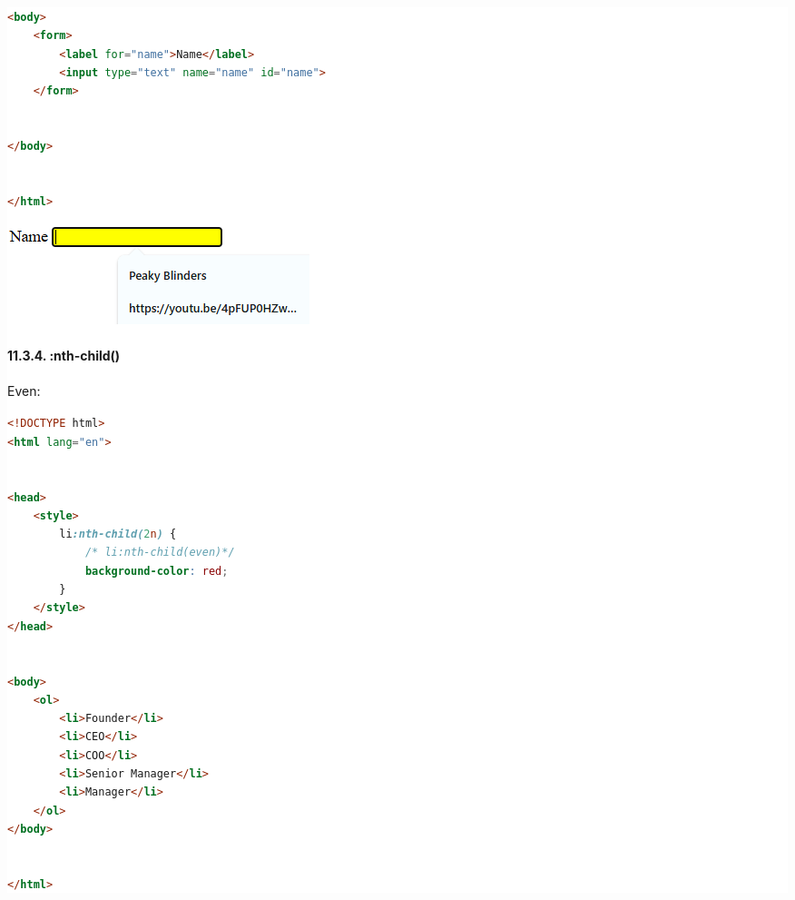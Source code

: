 ```html
<body>
    <form>
        <label for="name">Name</label>
        <input type="text" name="name" id="name">
    </form>


</body>


</html>
```

![](./assets/images/input-focus.png)

#### 11.3.4. :nth-child()

Even:

```html
<!DOCTYPE html>
<html lang="en">


<head>
    <style>
        li:nth-child(2n) {
            /* li:nth-child(even)*/
            background-color: red;
        }
    </style>
</head>


<body>
    <ol>
        <li>Founder</li>
        <li>CEO</li>
        <li>COO</li>
        <li>Senior Manager</li>
        <li>Manager</li>
    </ol>
</body>


</html>
```
